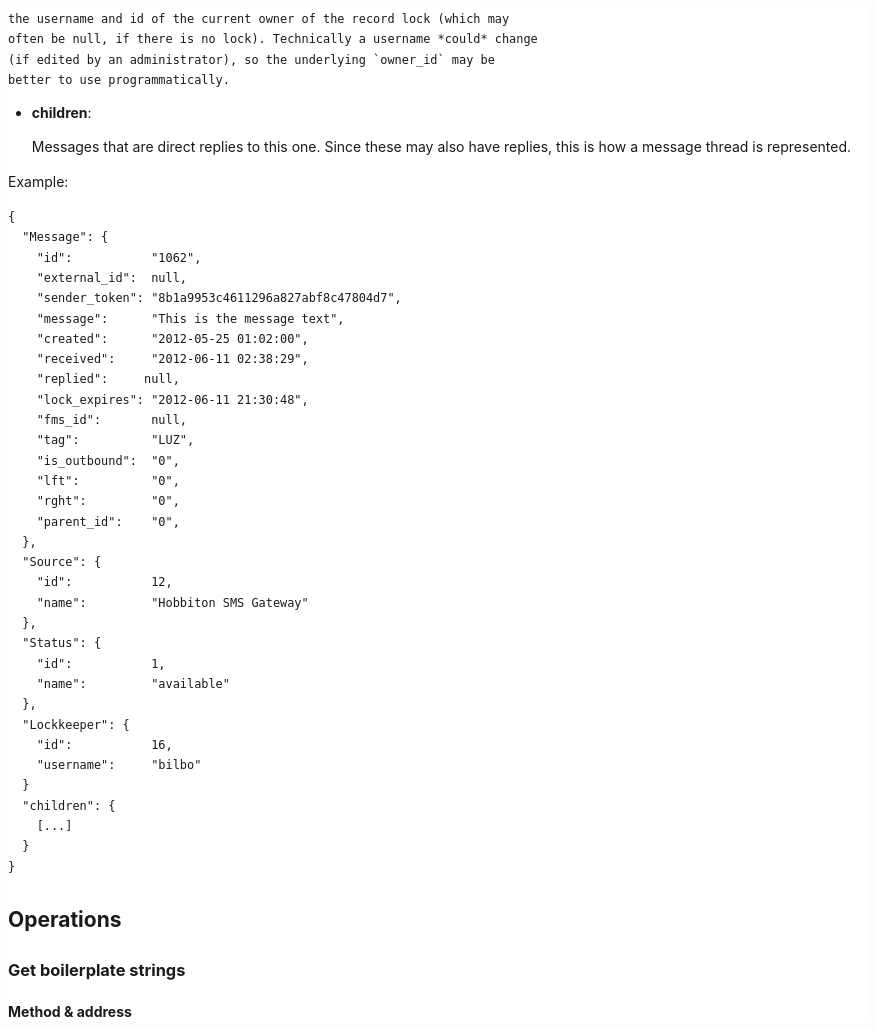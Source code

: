     the username and id of the current owner of the record lock (which may
    often be null, if there is no lock). Technically a username *could* change
    (if edited by an administrator), so the underlying `owner_id` may be
    better to use programmatically.

*   **children**: 

    Messages that are direct replies to this one. Since these may also have
    replies, this is how a message thread is represented.


Example:

    {
      "Message": {
        "id":           "1062",
        "external_id":  null,
        "sender_token": "8b1a9953c4611296a827abf8c47804d7",
        "message":      "This is the message text",
        "created":      "2012-05-25 01:02:00",
        "received":     "2012-06-11 02:38:29",
        "replied":     null,
        "lock_expires": "2012-06-11 21:30:48",
        "fms_id":       null,
        "tag":          "LUZ",
        "is_outbound":  "0",
        "lft":          "0",
        "rght":         "0",
        "parent_id":    "0",
      },
      "Source": {
        "id":           12,
        "name":         "Hobbiton SMS Gateway"
      },
      "Status": {
        "id":           1,
        "name":         "available"
      },
      "Lockkeeper": {
        "id":           16,
        "username":     "bilbo"
      }
      "children": {
        [...]
      }
    }
	
## Operations

### Get boilerplate strings

#### Method & address

